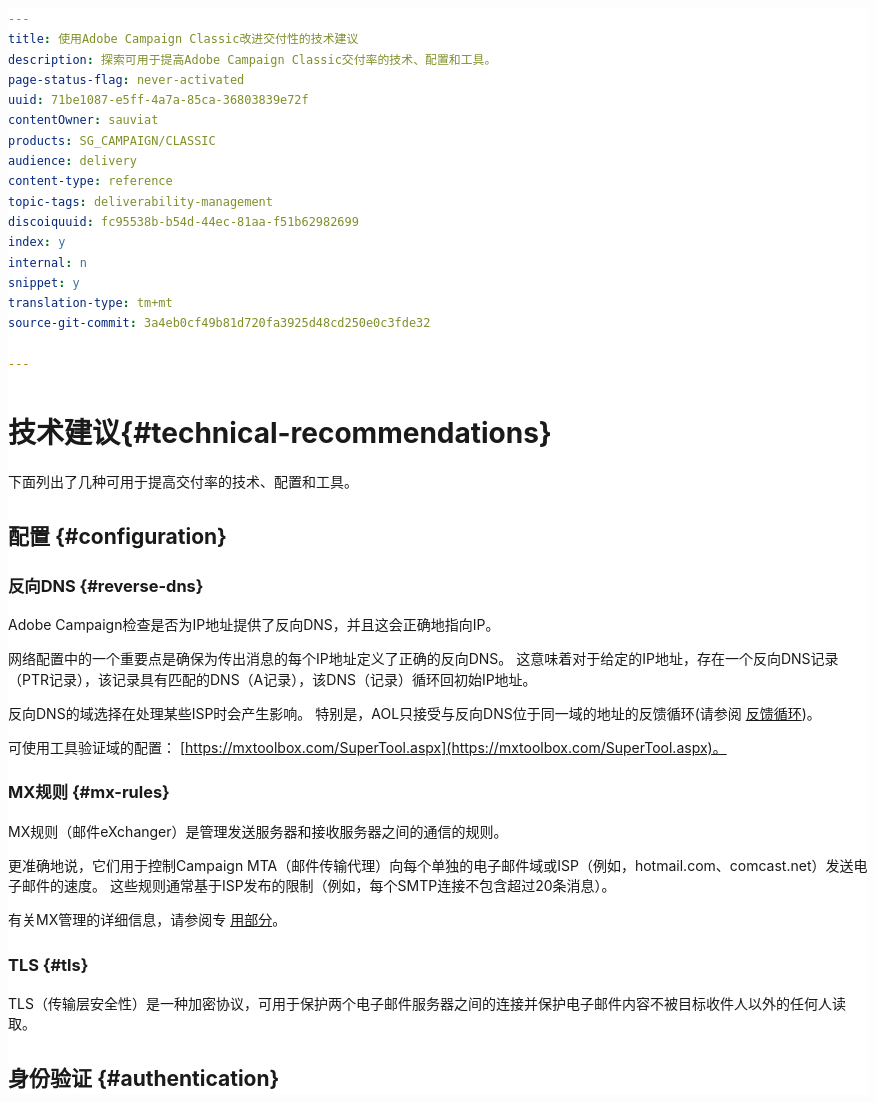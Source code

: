 ```yaml
---
title: 使用Adobe Campaign Classic改进交付性的技术建议
description: 探索可用于提高Adobe Campaign Classic交付率的技术、配置和工具。
page-status-flag: never-activated
uuid: 71be1087-e5ff-4a7a-85ca-36803839e72f
contentOwner: sauviat
products: SG_CAMPAIGN/CLASSIC
audience: delivery
content-type: reference
topic-tags: deliverability-management
discoiquuid: fc95538b-b54d-44ec-81aa-f51b62982699
index: y
internal: n
snippet: y
translation-type: tm+mt
source-git-commit: 3a4eb0cf49b81d720fa3925d48cd250e0c3fde32

---
```



# 技术建议{#technical-recommendations}

下面列出了几种可用于提高交付率的技术、配置和工具。

## 配置 {#configuration}

### 反向DNS {#reverse-dns}

Adobe Campaign检查是否为IP地址提供了反向DNS，并且这会正确地指向IP。

网络配置中的一个重要点是确保为传出消息的每个IP地址定义了正确的反向DNS。 这意味着对于给定的IP地址，存在一个反向DNS记录（PTR记录），该记录具有匹配的DNS（A记录），该DNS（记录）循环回初始IP地址。

反向DNS的域选择在处理某些ISP时会产生影响。 特别是，AOL只接受与反向DNS位于同一域的地址的反馈循环(请参阅 [反馈循环](#feedback-loop))。

可使用工具验证域的配置： [https://mxtoolbox.com/SuperTool.aspx](https://mxtoolbox.com/SuperTool.aspx)。

### MX规则 {#mx-rules}

MX规则（邮件eXchanger）是管理发送服务器和接收服务器之间的通信的规则。

更准确地说，它们用于控制Campaign MTA（邮件传输代理）向每个单独的电子邮件域或ISP（例如，hotmail.com、comcast.net）发送电子邮件的速度。 这些规则通常基于ISP发布的限制（例如，每个SMTP连接不包含超过20条消息）。

有关MX管理的详细信息，请参阅专 [用部分](../../installation/using/email-deliverability.md#mx-configuration)。

### TLS {#tls}

TLS（传输层安全性）是一种加密协议，可用于保护两个电子邮件服务器之间的连接并保护电子邮件内容不被目标收件人以外的任何人读取。

## 身份验证 {#authentication}

